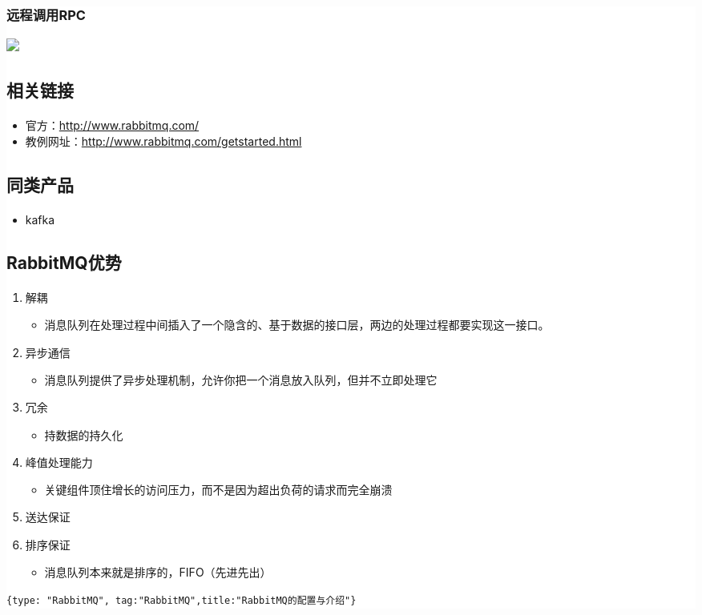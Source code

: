 ### 远程调用RPC
![](https://i.imgur.com/ymWPqif.png)

## 相关链接
- 官方：http://www.rabbitmq.com/
- 教例网址：http://www.rabbitmq.com/getstarted.html

## 同类产品
- kafka

## RabbitMQ优势
1. 解耦
    - 消息队列在处理过程中间插入了一个隐含的、基于数据的接口层，两边的处理过程都要实现这一接口。
2. 异步通信
    - 消息队列提供了异步处理机制，允许你把一个消息放入队列，但并不立即处理它

3. 冗余
    - 持数据的持久化


4. 峰值处理能力
     - 关键组件顶住增长的访问压力，而不是因为超出负荷的请求而完全崩溃

5. 送达保证


6. 排序保证
    - 消息队列本来就是排序的，FIFO（先进先出）

```blog
{type: "RabbitMQ", tag:"RabbitMQ",title:"RabbitMQ的配置与介绍"}
```
